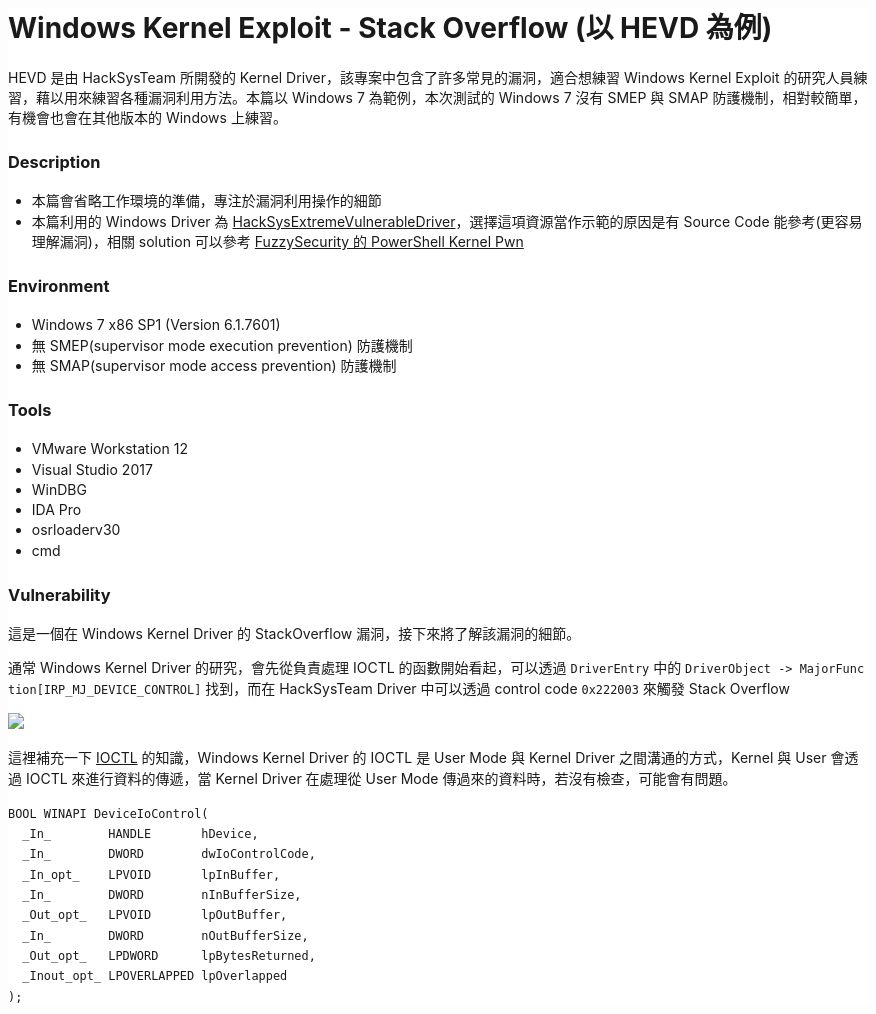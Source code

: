 # Windows Kernel Exploit - Stack Overflow (以 HEVD 為例)

HEVD 是由 HackSysTeam 所開發的 Kernel Driver，該專案中包含了許多常見的漏洞，適合想練習 Windows Kernel Exploit 的研究人員練習，藉以用來練習各種漏洞利用方法。本篇以 Windows 7 為範例，本次測試的 Windows 7 沒有 SMEP 與 SMAP 防護機制，相對較簡單，有機會也會在其他版本的 Windows 上練習。

### Description 
* 本篇會省略工作環境的準備，專注於漏洞利用操作的細節
* 本篇利用的 Windows Driver 為 [HackSysExtremeVulnerableDriver](https://github.com/hacksysteam/HackSysExtremeVulnerableDriver)，選擇這項資源當作示範的原因是有 Source Code 能參考(更容易理解漏洞)，相關 solution 可以參考 [FuzzySecurity 的 PowerShell Kernel Pwn](https://github.com/FuzzySecurity/HackSysTeam-PSKernelPwn)

### Environment 
* Windows 7 x86 SP1 (Version 6.1.7601)
* 無 SMEP(supervisor mode execution prevention) 防護機制
* 無 SMAP(supervisor mode access prevention) 防護機制

### Tools
* VMware Workstation 12
* Visual Studio 2017
* WinDBG
* IDA Pro
* osrloaderv30
* cmd

### Vulnerability

這是一個在 Windows Kernel Driver 的 StackOverflow 漏洞，接下來將了解該漏洞的細節。

通常 Windows Kernel Driver 的研究，會先從負責處理 IOCTL 的函數開始看起，可以透過 `DriverEntry` 中的 `DriverObject -> MajorFunction[IRP_MJ_DEVICE_CONTROL]` 找到，而在 HackSysTeam Driver 中可以透過 control code `0x222003` 來觸發 Stack Overflow

![](https://i.imgur.com/v26v5uU.png)

這裡補充一下 [IOCTL](https://msdn.microsoft.com/zh-tw/library/windows/desktop/aa363216(v=vs.85).aspx) 的知識，Windows Kernel Driver 的 IOCTL 是 User Mode 與 Kernel Driver 之間溝通的方式，Kernel 與 User 會透過 IOCTL 來進行資料的傳遞，當 Kernel Driver 在處理從 User Mode 傳過來的資料時，若沒有檢查，可能會有問題。

```clike=
BOOL WINAPI DeviceIoControl(
  _In_        HANDLE       hDevice,
  _In_        DWORD        dwIoControlCode,
  _In_opt_    LPVOID       lpInBuffer,
  _In_        DWORD        nInBufferSize,
  _Out_opt_   LPVOID       lpOutBuffer,
  _In_        DWORD        nOutBufferSize,
  _Out_opt_   LPDWORD      lpBytesReturned,
  _Inout_opt_ LPOVERLAPPED lpOverlapped
);
```
